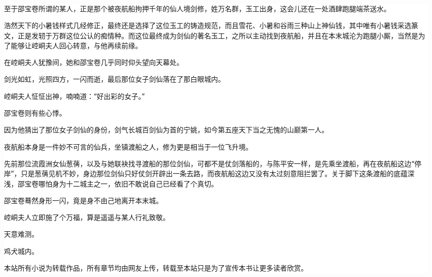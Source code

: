    至于邵宝卷所谓的某人，正是那个被夜航船拘押千年的仙人境剑修，姓万名群，玉工出身，这会儿还在一处酒肆跑腿端茶送水。

   浩然天下的小暑钱样式几经修正，最终还是选择了这位玉工的铸造规范，而且雪花、小暑和谷雨三种山上神仙钱，其中唯有小暑钱采选篆文，正是发轫于万群这位公认的痴情种。而这位最终成为剑仙的著名玉工，之所以主动找到夜航船，并且在本末城沦为跑腿小厮，当然是为了能够让崆峒夫人回心转意，与他再续前缘。

   在崆峒夫人犹豫间，她和邵宝卷几乎同时仰头望向天幕处。

   剑光如虹，光照四方，一闪而逝，最后那位女子剑仙落在了那白眼城内。

   崆峒夫人怔怔出神，喃喃道：“好出彩的女子。”

   邵宝卷则有些心悸。

   因为他猜出了那位女子剑仙的身份，剑气长城百剑仙为首的宁姚，如今第五座天下当之无愧的山巅第一人。

   夜航船本身是一件妙不可言的仙兵，坐镇渡船之人，修为更是相当于一位飞升境。

   先前那位流霞洲女仙葱蒨，以及与她联袂找寻渡船的那位剑仙，可都不是仗剑落船的，与陈平安一样，是先乘坐渡船，再在夜航船这边“停岸”，只是葱蒨见机不妙，身边那位剑仙只好仗剑开辟出一条去路，而夜航船这边又没有太过刻意阻拦罢了。关于脚下这条渡船的底蕴深浅，邵宝卷哪怕身为十二城主之一，依旧不敢说自己已经看了个真切。

   邵宝卷蓦然身形一闪，竟是身不由己地离开本末城。

   崆峒夫人立即施了个万福，算是遥遥与某人行礼致敬。

   天意难测。

   鸡犬城内。

  本站所有小说为转载作品，所有章节均由网友上传，转载至本站只是为了宣传本书让更多读者欣赏。